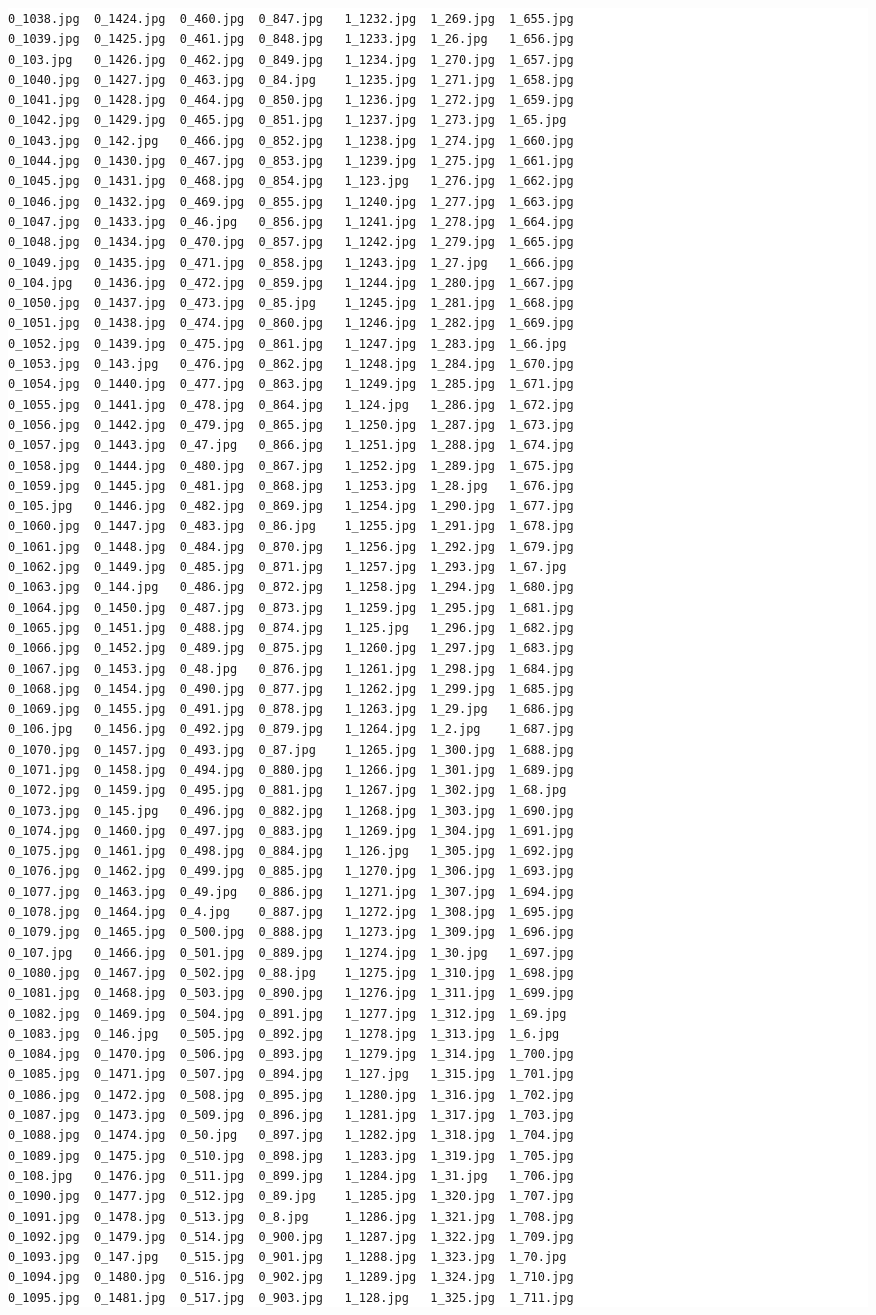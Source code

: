     0_1038.jpg  0_1424.jpg  0_460.jpg  0_847.jpg   1_1232.jpg  1_269.jpg  1_655.jpg
    0_1039.jpg  0_1425.jpg  0_461.jpg  0_848.jpg   1_1233.jpg  1_26.jpg   1_656.jpg
    0_103.jpg   0_1426.jpg  0_462.jpg  0_849.jpg   1_1234.jpg  1_270.jpg  1_657.jpg
    0_1040.jpg  0_1427.jpg  0_463.jpg  0_84.jpg    1_1235.jpg  1_271.jpg  1_658.jpg
    0_1041.jpg  0_1428.jpg  0_464.jpg  0_850.jpg   1_1236.jpg  1_272.jpg  1_659.jpg
    0_1042.jpg  0_1429.jpg  0_465.jpg  0_851.jpg   1_1237.jpg  1_273.jpg  1_65.jpg
    0_1043.jpg  0_142.jpg   0_466.jpg  0_852.jpg   1_1238.jpg  1_274.jpg  1_660.jpg
    0_1044.jpg  0_1430.jpg  0_467.jpg  0_853.jpg   1_1239.jpg  1_275.jpg  1_661.jpg
    0_1045.jpg  0_1431.jpg  0_468.jpg  0_854.jpg   1_123.jpg   1_276.jpg  1_662.jpg
    0_1046.jpg  0_1432.jpg  0_469.jpg  0_855.jpg   1_1240.jpg  1_277.jpg  1_663.jpg
    0_1047.jpg  0_1433.jpg  0_46.jpg   0_856.jpg   1_1241.jpg  1_278.jpg  1_664.jpg
    0_1048.jpg  0_1434.jpg  0_470.jpg  0_857.jpg   1_1242.jpg  1_279.jpg  1_665.jpg
    0_1049.jpg  0_1435.jpg  0_471.jpg  0_858.jpg   1_1243.jpg  1_27.jpg   1_666.jpg
    0_104.jpg   0_1436.jpg  0_472.jpg  0_859.jpg   1_1244.jpg  1_280.jpg  1_667.jpg
    0_1050.jpg  0_1437.jpg  0_473.jpg  0_85.jpg    1_1245.jpg  1_281.jpg  1_668.jpg
    0_1051.jpg  0_1438.jpg  0_474.jpg  0_860.jpg   1_1246.jpg  1_282.jpg  1_669.jpg
    0_1052.jpg  0_1439.jpg  0_475.jpg  0_861.jpg   1_1247.jpg  1_283.jpg  1_66.jpg
    0_1053.jpg  0_143.jpg   0_476.jpg  0_862.jpg   1_1248.jpg  1_284.jpg  1_670.jpg
    0_1054.jpg  0_1440.jpg  0_477.jpg  0_863.jpg   1_1249.jpg  1_285.jpg  1_671.jpg
    0_1055.jpg  0_1441.jpg  0_478.jpg  0_864.jpg   1_124.jpg   1_286.jpg  1_672.jpg
    0_1056.jpg  0_1442.jpg  0_479.jpg  0_865.jpg   1_1250.jpg  1_287.jpg  1_673.jpg
    0_1057.jpg  0_1443.jpg  0_47.jpg   0_866.jpg   1_1251.jpg  1_288.jpg  1_674.jpg
    0_1058.jpg  0_1444.jpg  0_480.jpg  0_867.jpg   1_1252.jpg  1_289.jpg  1_675.jpg
    0_1059.jpg  0_1445.jpg  0_481.jpg  0_868.jpg   1_1253.jpg  1_28.jpg   1_676.jpg
    0_105.jpg   0_1446.jpg  0_482.jpg  0_869.jpg   1_1254.jpg  1_290.jpg  1_677.jpg
    0_1060.jpg  0_1447.jpg  0_483.jpg  0_86.jpg    1_1255.jpg  1_291.jpg  1_678.jpg
    0_1061.jpg  0_1448.jpg  0_484.jpg  0_870.jpg   1_1256.jpg  1_292.jpg  1_679.jpg
    0_1062.jpg  0_1449.jpg  0_485.jpg  0_871.jpg   1_1257.jpg  1_293.jpg  1_67.jpg
    0_1063.jpg  0_144.jpg   0_486.jpg  0_872.jpg   1_1258.jpg  1_294.jpg  1_680.jpg
    0_1064.jpg  0_1450.jpg  0_487.jpg  0_873.jpg   1_1259.jpg  1_295.jpg  1_681.jpg
    0_1065.jpg  0_1451.jpg  0_488.jpg  0_874.jpg   1_125.jpg   1_296.jpg  1_682.jpg
    0_1066.jpg  0_1452.jpg  0_489.jpg  0_875.jpg   1_1260.jpg  1_297.jpg  1_683.jpg
    0_1067.jpg  0_1453.jpg  0_48.jpg   0_876.jpg   1_1261.jpg  1_298.jpg  1_684.jpg
    0_1068.jpg  0_1454.jpg  0_490.jpg  0_877.jpg   1_1262.jpg  1_299.jpg  1_685.jpg
    0_1069.jpg  0_1455.jpg  0_491.jpg  0_878.jpg   1_1263.jpg  1_29.jpg   1_686.jpg
    0_106.jpg   0_1456.jpg  0_492.jpg  0_879.jpg   1_1264.jpg  1_2.jpg    1_687.jpg
    0_1070.jpg  0_1457.jpg  0_493.jpg  0_87.jpg    1_1265.jpg  1_300.jpg  1_688.jpg
    0_1071.jpg  0_1458.jpg  0_494.jpg  0_880.jpg   1_1266.jpg  1_301.jpg  1_689.jpg
    0_1072.jpg  0_1459.jpg  0_495.jpg  0_881.jpg   1_1267.jpg  1_302.jpg  1_68.jpg
    0_1073.jpg  0_145.jpg   0_496.jpg  0_882.jpg   1_1268.jpg  1_303.jpg  1_690.jpg
    0_1074.jpg  0_1460.jpg  0_497.jpg  0_883.jpg   1_1269.jpg  1_304.jpg  1_691.jpg
    0_1075.jpg  0_1461.jpg  0_498.jpg  0_884.jpg   1_126.jpg   1_305.jpg  1_692.jpg
    0_1076.jpg  0_1462.jpg  0_499.jpg  0_885.jpg   1_1270.jpg  1_306.jpg  1_693.jpg
    0_1077.jpg  0_1463.jpg  0_49.jpg   0_886.jpg   1_1271.jpg  1_307.jpg  1_694.jpg
    0_1078.jpg  0_1464.jpg  0_4.jpg    0_887.jpg   1_1272.jpg  1_308.jpg  1_695.jpg
    0_1079.jpg  0_1465.jpg  0_500.jpg  0_888.jpg   1_1273.jpg  1_309.jpg  1_696.jpg
    0_107.jpg   0_1466.jpg  0_501.jpg  0_889.jpg   1_1274.jpg  1_30.jpg   1_697.jpg
    0_1080.jpg  0_1467.jpg  0_502.jpg  0_88.jpg    1_1275.jpg  1_310.jpg  1_698.jpg
    0_1081.jpg  0_1468.jpg  0_503.jpg  0_890.jpg   1_1276.jpg  1_311.jpg  1_699.jpg
    0_1082.jpg  0_1469.jpg  0_504.jpg  0_891.jpg   1_1277.jpg  1_312.jpg  1_69.jpg
    0_1083.jpg  0_146.jpg   0_505.jpg  0_892.jpg   1_1278.jpg  1_313.jpg  1_6.jpg
    0_1084.jpg  0_1470.jpg  0_506.jpg  0_893.jpg   1_1279.jpg  1_314.jpg  1_700.jpg
    0_1085.jpg  0_1471.jpg  0_507.jpg  0_894.jpg   1_127.jpg   1_315.jpg  1_701.jpg
    0_1086.jpg  0_1472.jpg  0_508.jpg  0_895.jpg   1_1280.jpg  1_316.jpg  1_702.jpg
    0_1087.jpg  0_1473.jpg  0_509.jpg  0_896.jpg   1_1281.jpg  1_317.jpg  1_703.jpg
    0_1088.jpg  0_1474.jpg  0_50.jpg   0_897.jpg   1_1282.jpg  1_318.jpg  1_704.jpg
    0_1089.jpg  0_1475.jpg  0_510.jpg  0_898.jpg   1_1283.jpg  1_319.jpg  1_705.jpg
    0_108.jpg   0_1476.jpg  0_511.jpg  0_899.jpg   1_1284.jpg  1_31.jpg   1_706.jpg
    0_1090.jpg  0_1477.jpg  0_512.jpg  0_89.jpg    1_1285.jpg  1_320.jpg  1_707.jpg
    0_1091.jpg  0_1478.jpg  0_513.jpg  0_8.jpg     1_1286.jpg  1_321.jpg  1_708.jpg
    0_1092.jpg  0_1479.jpg  0_514.jpg  0_900.jpg   1_1287.jpg  1_322.jpg  1_709.jpg
    0_1093.jpg  0_147.jpg   0_515.jpg  0_901.jpg   1_1288.jpg  1_323.jpg  1_70.jpg
    0_1094.jpg  0_1480.jpg  0_516.jpg  0_902.jpg   1_1289.jpg  1_324.jpg  1_710.jpg
    0_1095.jpg  0_1481.jpg  0_517.jpg  0_903.jpg   1_128.jpg   1_325.jpg  1_711.jpg